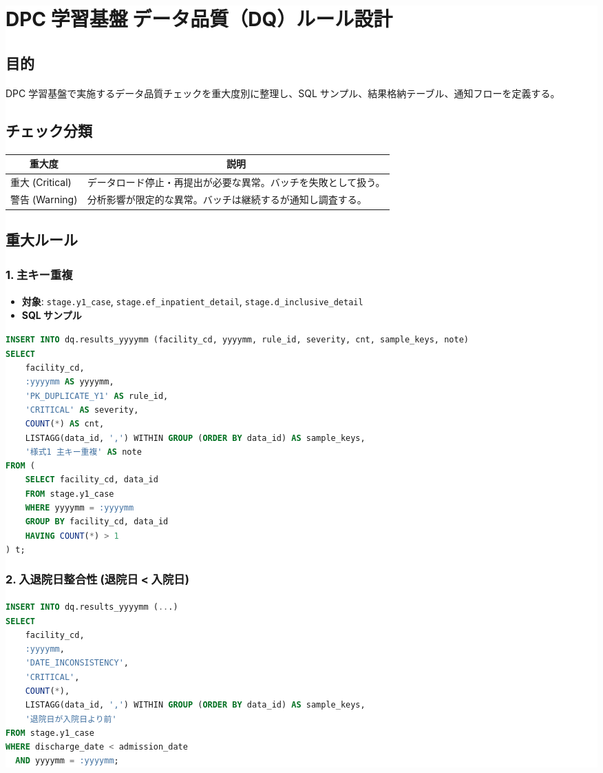 # DPC 学習基盤 データ品質（DQ）ルール設計

## 目的
DPC 学習基盤で実施するデータ品質チェックを重大度別に整理し、SQL サンプル、結果格納テーブル、通知フローを定義する。

## チェック分類
| 重大度 | 説明 |
| --- | --- |
| 重大 (Critical) | データロード停止・再提出が必要な異常。バッチを失敗として扱う。 |
| 警告 (Warning) | 分析影響が限定的な異常。バッチは継続するが通知し調査する。 |

## 重大ルール
### 1. 主キー重複
- **対象**: `stage.y1_case`, `stage.ef_inpatient_detail`, `stage.d_inclusive_detail`
- **SQL サンプル**
```sql
INSERT INTO dq.results_yyyymm (facility_cd, yyyymm, rule_id, severity, cnt, sample_keys, note)
SELECT
    facility_cd,
    :yyyymm AS yyyymm,
    'PK_DUPLICATE_Y1' AS rule_id,
    'CRITICAL' AS severity,
    COUNT(*) AS cnt,
    LISTAGG(data_id, ',') WITHIN GROUP (ORDER BY data_id) AS sample_keys,
    '様式1 主キー重複' AS note
FROM (
    SELECT facility_cd, data_id
    FROM stage.y1_case
    WHERE yyyymm = :yyyymm
    GROUP BY facility_cd, data_id
    HAVING COUNT(*) > 1
) t;
```

### 2. 入退院日整合性 (退院日 < 入院日)
```sql
INSERT INTO dq.results_yyyymm (...)
SELECT
    facility_cd,
    :yyyymm,
    'DATE_INCONSISTENCY',
    'CRITICAL',
    COUNT(*),
    LISTAGG(data_id, ',') WITHIN GROUP (ORDER BY data_id) AS sample_keys,
    '退院日が入院日より前'
FROM stage.y1_case
WHERE discharge_date < admission_date
  AND yyyymm = :yyyymm;
```
